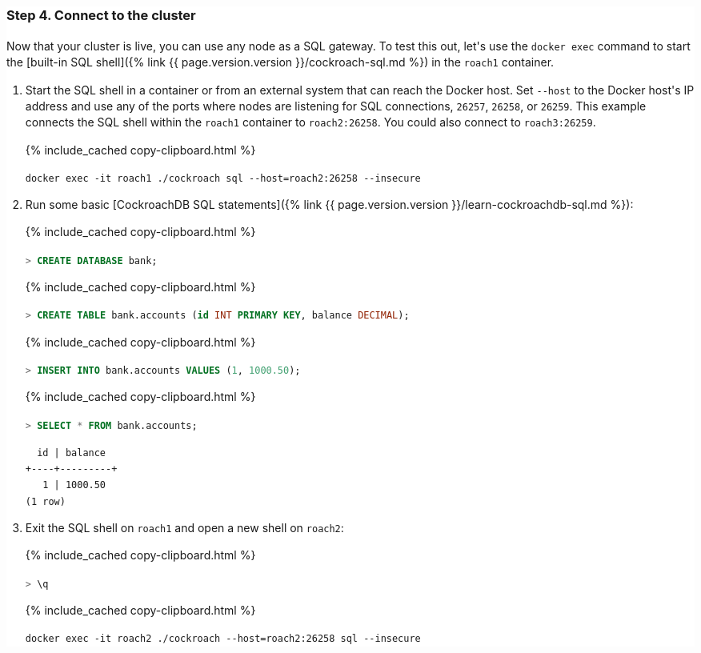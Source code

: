 ### Step 4. Connect to the cluster

Now that your cluster is live, you can use any node as a SQL gateway. To test this out, let's use the `docker exec` command to start the [built-in SQL shell]({% link {{ page.version.version }}/cockroach-sql.md %}) in the `roach1` container.

1. Start the SQL shell in a container or from an external system that can reach the Docker host. Set `--host` to the Docker host's IP address and use any of the ports where nodes are listening for SQL connections, `26257`, `26258`, or `26259`. This example connects the SQL shell within the `roach1` container to `roach2:26258`. You could also connect to `roach3:26259`.

    {% include_cached copy-clipboard.html %}
    ~~~ shell
    docker exec -it roach1 ./cockroach sql --host=roach2:26258 --insecure
    ~~~

1. Run some basic [CockroachDB SQL statements]({% link {{ page.version.version }}/learn-cockroachdb-sql.md %}):

    {% include_cached copy-clipboard.html %}
    ~~~ sql
    > CREATE DATABASE bank;
    ~~~

    {% include_cached copy-clipboard.html %}
    ~~~ sql
    > CREATE TABLE bank.accounts (id INT PRIMARY KEY, balance DECIMAL);
    ~~~

    {% include_cached copy-clipboard.html %}
    ~~~ sql
    > INSERT INTO bank.accounts VALUES (1, 1000.50);
    ~~~

    {% include_cached copy-clipboard.html %}
    ~~~ sql
    > SELECT * FROM bank.accounts;
    ~~~

    ~~~
      id | balance
    +----+---------+
       1 | 1000.50
    (1 row)
    ~~~

1. Exit the SQL shell on `roach1` and open a new shell on `roach2`:

    {% include_cached copy-clipboard.html %}
    ~~~ sql
    > \q
    ~~~

    {% include_cached copy-clipboard.html %}
    ~~~ shell
    docker exec -it roach2 ./cockroach --host=roach2:26258 sql --insecure
    ~~~
